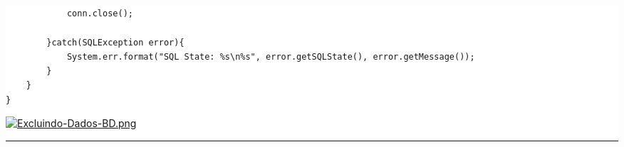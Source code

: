 ```
            conn.close();
            
        }catch(SQLException error){
            System.err.format("SQL State: %s\n%s", error.getSQLState(), error.getMessage());
        }        
    }   
}
```
[![Excluindo-Dados-BD.png](https://i.postimg.cc/JnXjg4yb/Excluindo-Dados-BD.png)](https://postimg.cc/Fd9fkvVR)
***
